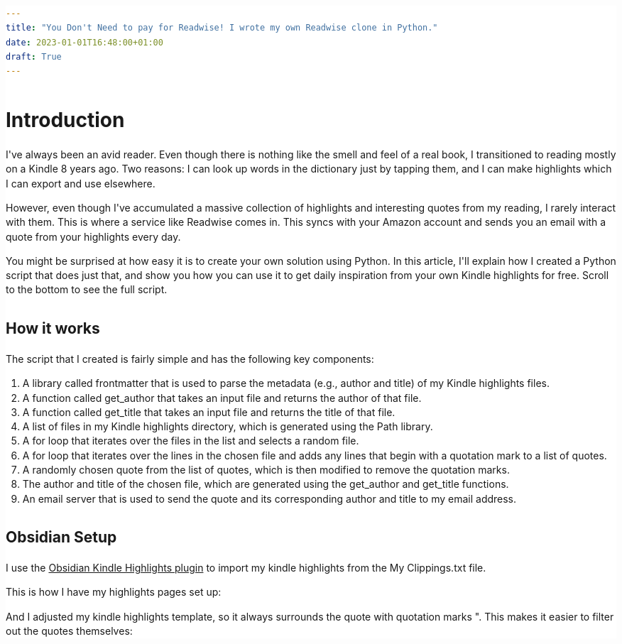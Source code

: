 ```yaml
---
title: "You Don't Need to pay for Readwise! I wrote my own Readwise clone in Python."
date: 2023-01-01T16:48:00+01:00
draft: True
---
```


# Introduction

I've always been an avid reader. Even though there is nothing like the smell and feel of a real book, I transitioned to reading mostly on a Kindle 8 years ago. Two reasons: I can look up words in the dictionary just by tapping them, and I can make highlights which I can export and use elsewhere. 

However, even though I've accumulated a massive collection of highlights and interesting quotes from my reading, I rarely interact with them. This is where a service like Readwise comes in. This syncs with your Amazon account and sends you an email with a quote from your highlights every day. 

You might be surprised at how easy it is to create your own solution using Python. In this article, I'll explain how I created a Python script that does just that, and show you how you can use it to get daily inspiration from your own Kindle highlights for free. Scroll to the bottom to see the full script.

## How it works

The script that I created is fairly simple and has the following key components:

1. A library called frontmatter that is used to parse the metadata (e.g., author and title) of my Kindle highlights files.
2. A function called get_author that takes an input file and returns the author of that file.
3. A function called get_title that takes an input file and returns the title of that file.
4. A list of files in my Kindle highlights directory, which is generated using the Path library.
5. A for loop that iterates over the files in the list and selects a random file.
6. A for loop that iterates over the lines in the chosen file and adds any lines that begin with a quotation mark to a list of quotes.
7. A randomly chosen quote from the list of quotes, which is then modified to remove the quotation marks.
8. The author and title of the chosen file, which are generated using the get_author and get_title functions.
9. An email server that is used to send the quote and its corresponding author and title to my email address.

## Obsidian Setup

I use the [Obsidian Kindle Highlights plugin](https://github.com/hadynz/obsidian-kindle-plugin) to import my kindle highlights from the My Clippings.txt file.

This is how I have my highlights pages set up:


And I adjusted my kindle highlights template, so it always surrounds the quote with quotation marks ". This makes it easier to filter out the quotes themselves:
